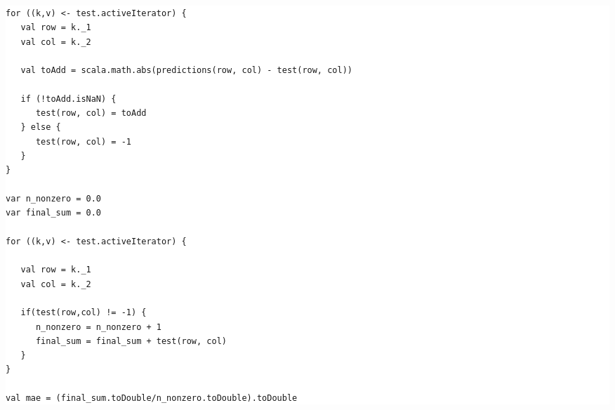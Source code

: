 ```
for ((k,v) <- test.activeIterator) {
   val row = k._1
   val col = k._2

   val toAdd = scala.math.abs(predictions(row, col) - test(row, col))

   if (!toAdd.isNaN) {
      test(row, col) = toAdd
   } else {
      test(row, col) = -1
   }
}

var n_nonzero = 0.0
var final_sum = 0.0

for ((k,v) <- test.activeIterator) {

   val row = k._1
   val col = k._2

   if(test(row,col) != -1) {
      n_nonzero = n_nonzero + 1
      final_sum = final_sum + test(row, col)
   }
}

val mae = (final_sum.toDouble/n_nonzero.toDouble).toDouble
```
